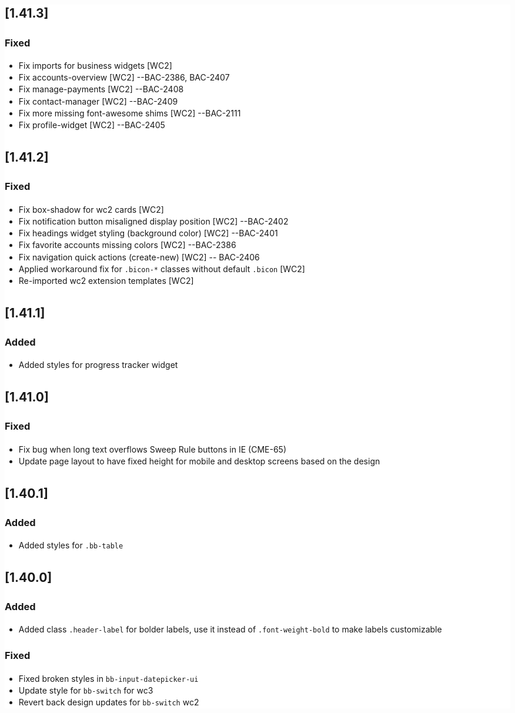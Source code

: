 ## [1.41.3]

### Fixed
* Fix imports for business widgets [WC2]
* Fix accounts-overview [WC2] --BAC-2386, BAC-2407
* Fix manage-payments [WC2] --BAC-2408
* Fix contact-manager [WC2] --BAC-2409
* Fix more missing font-awesome shims [WC2] --BAC-2111
* Fix profile-widget [WC2] --BAC-2405


## [1.41.2]

### Fixed
* Fix box-shadow for wc2 cards [WC2]
* Fix notification button misaligned display position [WC2] --BAC-2402
* Fix headings widget styling (background color) [WC2] --BAC-2401
* Fix favorite accounts missing colors [WC2] --BAC-2386
* Fix navigation quick actions (create-new) [WC2] -- BAC-2406
* Applied workaround fix for `.bicon-*` classes without default `.bicon` [WC2]
* Re-imported wc2 extension templates [WC2]

## [1.41.1]

### Added
* Added styles for progress tracker widget

## [1.41.0]

### Fixed
* Fix bug when long text overflows Sweep Rule buttons in IE (CME-65)
* Update page layout to have fixed height for mobile and desktop screens based on the design

## [1.40.1]

### Added
* Added styles for `.bb-table`

## [1.40.0]

### Added
* Added class `.header-label` for bolder labels, use it instead of `.font-weight-bold` to make labels customizable

### Fixed
* Fixed broken styles in ```bb-input-datepicker-ui```
* Update style for `bb-switch` for wc3
* Revert back design updates for `bb-switch` wc2
